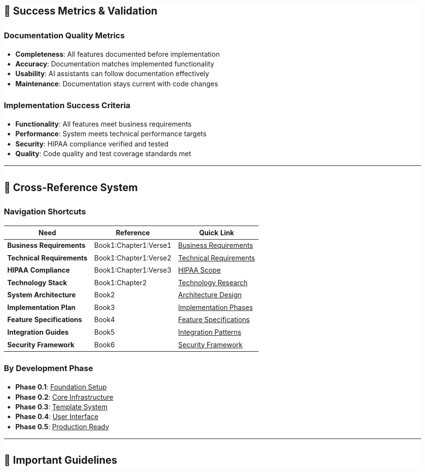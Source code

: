 
## 🎯 **Success Metrics & Validation**

### **Documentation Quality Metrics**
- **Completeness**: All features documented before implementation
- **Accuracy**: Documentation matches implemented functionality
- **Usability**: AI assistants can follow documentation effectively
- **Maintenance**: Documentation stays current with code changes

### **Implementation Success Criteria**
- **Functionality**: All features meet business requirements
- **Performance**: System meets technical performance targets
- **Security**: HIPAA compliance verified and tested
- **Quality**: Code quality and test coverage standards met

---

## 🔗 **Cross-Reference System**

### **Navigation Shortcuts**
| **Need** | **Reference** | **Quick Link** |
|----------|---------------|----------------|
| **Business Requirements** | Book1:Chapter1:Verse1 | [Business Requirements](01-Project-Overview/01-Project-Vision/business-requirements.md) |
| **Technical Requirements** | Book1:Chapter1:Verse2 | [Technical Requirements](01-Project-Overview/01-Project-Vision/technical-requirements.md) |
| **HIPAA Compliance** | Book1:Chapter1:Verse3 | [HIPAA Scope](01-Project-Overview/01-Project-Vision/hipaa-scope.md) |
| **Technology Stack** | Book1:Chapter2 | [Technology Research](01-Project-Overview/02-Technology-Research/) |
| **System Architecture** | Book2 | [Architecture Design](02-Architecture-Design/) |
| **Implementation Plan** | Book3 | [Implementation Phases](03-Implementation-Phases/) |
| **Feature Specifications** | Book4 | [Feature Specifications](04-Feature-Specifications/) |
| **Integration Guides** | Book5 | [Integration Patterns](05-Integration-Patterns/) |
| **Security Framework** | Book6 | [Security Framework](06-Security-Framework/) |

### **By Development Phase**
- **Phase 0.1**: [Foundation Setup](03-Implementation-Phases/01-Development-Environment/)
- **Phase 0.2**: [Core Infrastructure](04-Feature-Specifications/01-Core-Transcription/)
- **Phase 0.3**: [Template System](04-Feature-Specifications/02-Template-Management/)
- **Phase 0.4**: [User Interface](04-Feature-Specifications/05-UI-Components/)
- **Phase 0.5**: [Production Ready](06-Security-Framework/01-HIPAA-Compliance/)

---

## 🚨 **Important Guidelines**

